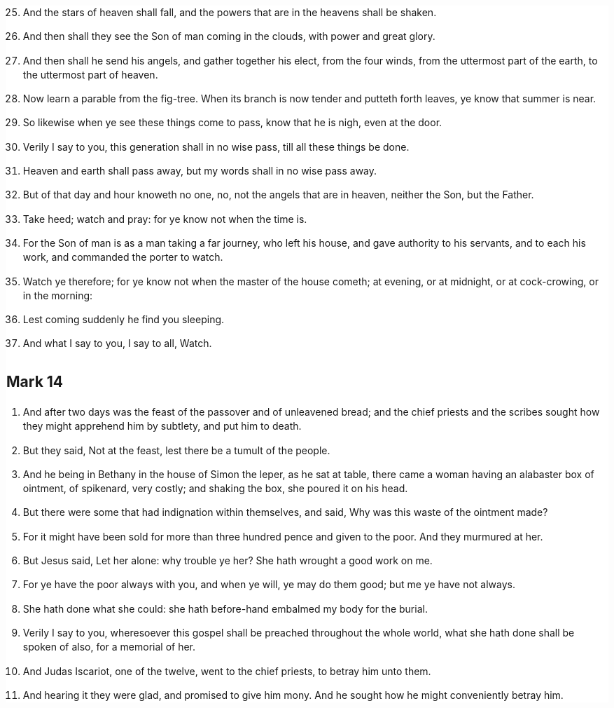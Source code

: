 25. And the stars of heaven shall fall, and the powers that are in the heavens shall be shaken.

26. And then shall they see the Son of man coming in the clouds, with power and great glory.

27. And then shall he send his angels, and gather together his elect, from the four winds, from the uttermost part of the earth, to the uttermost part of heaven.

28. Now learn a parable from the fig-tree. When its branch is now tender and putteth forth leaves, ye know that summer is near.

29. So likewise when ye see these things come to pass, know that he is nigh, even at the door.

30. Verily I say to you, this generation shall in no wise pass, till all these things be done.

31. Heaven and earth shall pass away, but my words shall in no wise pass away.

32. But of that day and hour knoweth no one, no, not the angels that are in heaven, neither the Son, but the Father.

33. Take heed; watch and pray: for ye know not when the time is.

34. For the Son of man is as a man taking a far journey, who left his house, and gave authority to his servants, and to each his work, and commanded the porter to watch.

35. Watch ye therefore; for ye know not when the master of the house cometh; at evening, or at midnight, or at cock-crowing, or in the morning:

36. Lest coming suddenly he find you sleeping.

37. And what I say to you, I say to all, Watch.

## Mark 14

1. And after two days was the feast of the passover and of unleavened bread; and the chief priests and the scribes sought how they might apprehend him by subtlety, and put him to death.

2. But they said, Not at the feast, lest there be a tumult of the people.

3. And he being in Bethany in the house of Simon the leper, as he sat at table, there came a woman having an alabaster box of ointment, of spikenard, very costly; and shaking the box, she poured it on his head.

4. But there were some that had indignation within themselves, and said, Why was this waste of the ointment made?

5. For it might have been sold for more than three hundred pence and given to the poor. And they murmured at her.

6. But Jesus said, Let her alone: why trouble ye her? She hath wrought a good work on me.

7. For ye have the poor always with you, and when ye will, ye may do them good; but me ye have not always.

8. She hath done what she could: she hath before-hand embalmed my body for the burial.

9. Verily I say to you, wheresoever this gospel shall be preached throughout the whole world, what she hath done shall be spoken of also, for a memorial of her.

10. And Judas Iscariot, one of the twelve, went to the chief priests, to betray him unto them.

11. And hearing it they were glad, and promised to give him mony. And he sought how he might conveniently betray him.
